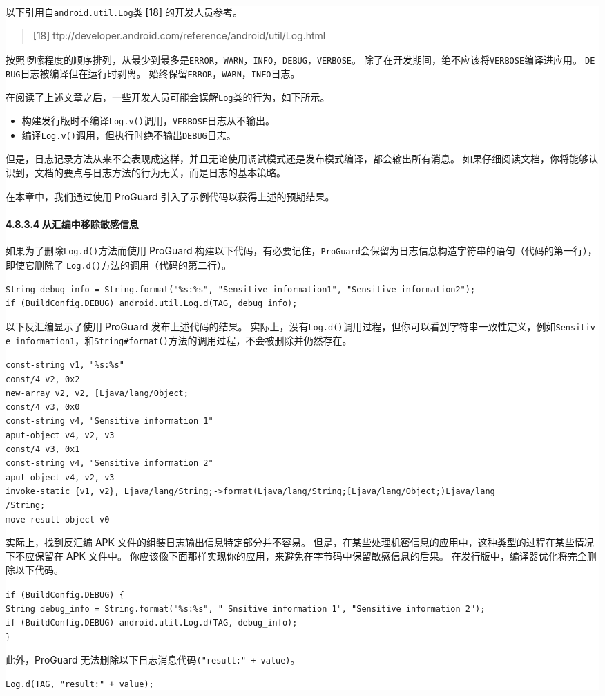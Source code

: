 以下引用自`android.util.Log`类 [18] 的开发人员参考。

> [18] ttp://developer.android.com/reference/android/util/Log.html

按照啰嗦程度的顺序排列，从最少到最多是`ERROR`，`WARN`，`INFO`，`DEBUG`，`VERBOSE`。 除了在开发期间，绝不应该将`VERBOSE`编译进应用。 `DEBUG`日志被编译但在运行时剥离。 始终保留`ERROR`，`WARN`，`INFO`日志。

在阅读了上述文章之后，一些开发人员可能会误解`Log`类的行为，如下所示。

*   构建发行版时不编译`Log.v()`调用，`VERBOSE`日志从不输出。
*   编译`Log.v()`调用，但执行时绝不输出`DEBUG`日志。

但是，日志记录方法从来不会表现成这样，并且无论使用调试模式还是发布模式编译，都会输出所有消息。 如果仔细阅读文档，你将能够认识到，文档的要点与日志方法的行为无关，而是日志的基本策略。

在本章中，我们通过使用 ProGuard 引入了示例代码以获得上述的预期结果。

#### 4.8.3.4 从汇编中移除敏感信息

如果为了删除`Log.d()`方法而使用 ProGuard 构建以下代码，有必要记住，`ProGuard`会保留为日志信息构造字符串的语句（代码的第一行），即使它删除了 `Log.d()`方法的调用（代码的第二行）。

```
String debug_info = String.format("%s:%s", "Sensitive information1", "Sensitive information2");
if (BuildConfig.DEBUG) android.util.Log.d(TAG, debug_info);
```

以下反汇编显示了使用 ProGuard 发布上述代码的结果。 实际上，没有`Log.d()`调用过程，但你可以看到字符串一致性定义，例如`Sensitive information1`，和`String#format()`方法的调用过程，不会被删除并仍然存在。

```
const-string v1, "%s:%s"
const/4 v2, 0x2
new-array v2, v2, [Ljava/lang/Object;
const/4 v3, 0x0
const-string v4, "Sensitive information 1"
aput-object v4, v2, v3
const/4 v3, 0x1
const-string v4, "Sensitive information 2"
aput-object v4, v2, v3
invoke-static {v1, v2}, Ljava/lang/String;->format(Ljava/lang/String;[Ljava/lang/Object;)Ljava/lang
/String;
move-result-object v0
```

实际上，找到反汇编 APK 文件的组装日志输出信息特定部分并不容易。 但是，在某些处理机密信息的应用中，这种类型的过程在某些情况下不应保留在 APK 文件中。 你应该像下面那样实现你的应用，来避免在字节码中保留敏感信息的后果。 在发行版中，编译器优化将完全删除以下代码。

```
if (BuildConfig.DEBUG) {
String debug_info = String.format("%s:%s", " Snsitive information 1", "Sensitive information 2");
if (BuildConfig.DEBUG) android.util.Log.d(TAG, debug_info);
}
```

此外，ProGuard 无法删除以下日志消息代码`("result:" + value)`。

```
Log.d(TAG, "result:" + value);
```
